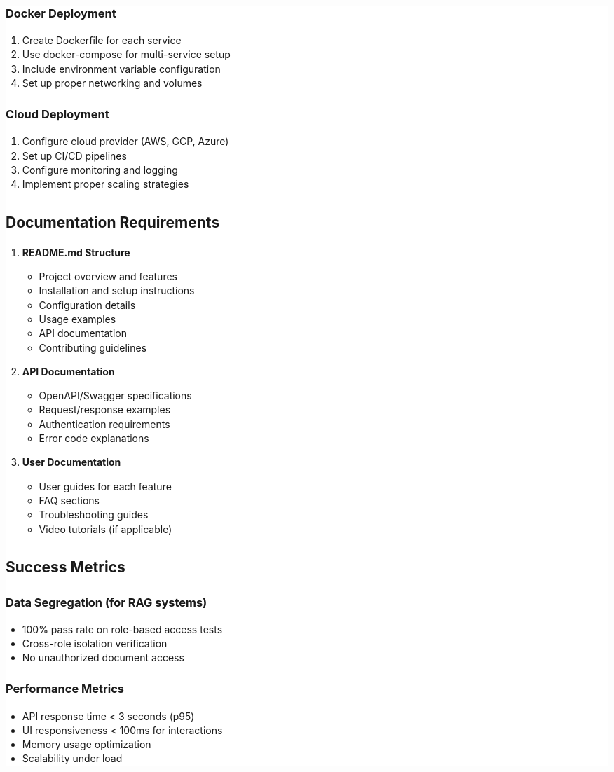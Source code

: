 ### Docker Deployment

1. Create Dockerfile for each service
2. Use docker-compose for multi-service setup
3. Include environment variable configuration
4. Set up proper networking and volumes

### Cloud Deployment

1. Configure cloud provider (AWS, GCP, Azure)
2. Set up CI/CD pipelines
3. Configure monitoring and logging
4. Implement proper scaling strategies

## Documentation Requirements

1. **README.md Structure**

   - Project overview and features
   - Installation and setup instructions
   - Configuration details
   - Usage examples
   - API documentation
   - Contributing guidelines

2. **API Documentation**

   - OpenAPI/Swagger specifications
   - Request/response examples
   - Authentication requirements
   - Error code explanations

3. **User Documentation**
   - User guides for each feature
   - FAQ sections
   - Troubleshooting guides
   - Video tutorials (if applicable)

## Success Metrics

### Data Segregation (for RAG systems)

- 100% pass rate on role-based access tests
- Cross-role isolation verification
- No unauthorized document access

### Performance Metrics

- API response time < 3 seconds (p95)
- UI responsiveness < 100ms for interactions
- Memory usage optimization
- Scalability under load
